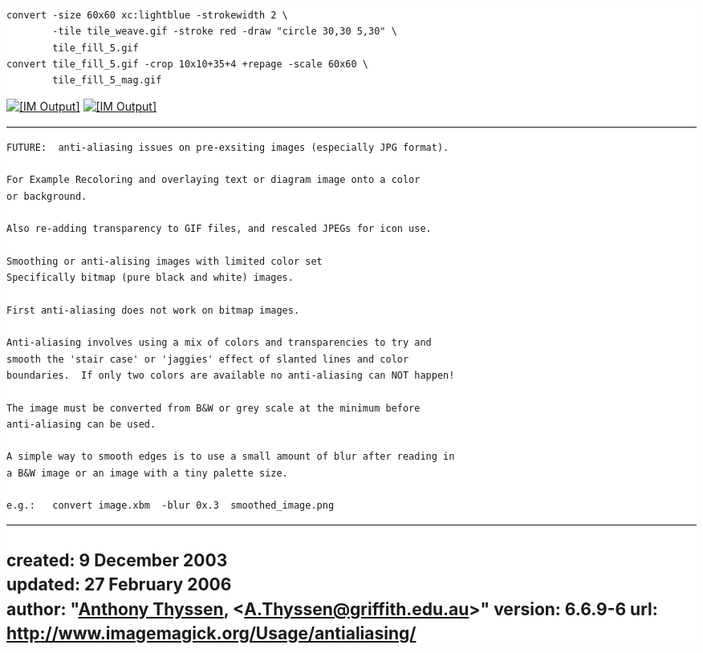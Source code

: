 ~~~{.magick}
convert -size 60x60 xc:lightblue -strokewidth 2 \
        -tile tile_weave.gif -stroke red -draw "circle 30,30 5,30" \
        tile_fill_5.gif
convert tile_fill_5.gif -crop 10x10+35+4 +repage -scale 60x60 \
        tile_fill_5_mag.gif
~~~

[![\[IM Output\]](../_images/tile_fill_5.gif)](../_images/tile_fill_5.gif)
[![\[IM Output\]](../_images/tile_fill_5_mag.gif)](../_images/tile_fill_5_mag.gif)

------------------------------------------------------------------------

    FUTURE:  anti-aliasing issues on pre-exsiting images (especially JPG format).

    For Example Recoloring and overlaying text or diagram image onto a color
    or background.

    Also re-adding transparency to GIF files, and rescaled JPEGs for icon use.

    Smoothing or anti-alising images with limited color set
    Specifically bitmap (pure black and white) images.

    First anti-aliasing does not work on bitmap images.

    Anti-aliasing involves using a mix of colors and transparencies to try and
    smooth the 'stair case' or 'jaggies' effect of slanted lines and color
    boundaries.  If only two colors are available no anti-aliasing can NOT happen!

    The image must be converted from B&W or grey scale at the minimum before
    anti-aliasing can be used.

    A simple way to smooth edges is to use a small amount of blur after reading in
    a B&W image or an image with a tiny palette size.

    e.g.:   convert image.xbm  -blur 0x.3  smoothed_image.png

---
created: 9 December 2003  
updated: 27 February 2006  
author: "[Anthony Thyssen](http://www.ict.griffith.edu.au/anthony/anthony.html), &lt;[A.Thyssen@griffith.edu.au](http://www.ict.griffith.edu.au/anthony/mail.shtml)&gt;"
version: 6.6.9-6
url: http://www.imagemagick.org/Usage/antialiasing/
---
